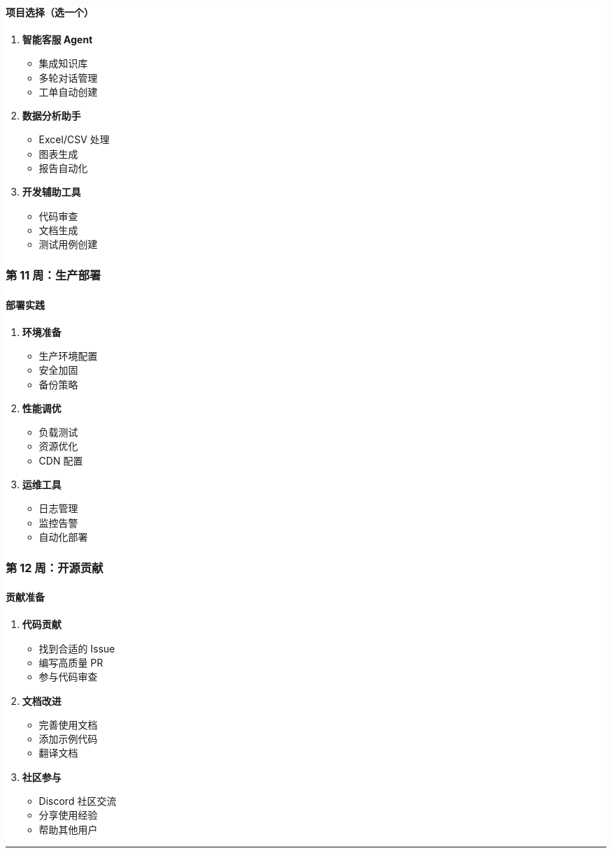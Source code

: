 #### 项目选择（选一个）
1. **智能客服 Agent**
   - 集成知识库
   - 多轮对话管理
   - 工单自动创建

2. **数据分析助手**
   - Excel/CSV 处理
   - 图表生成
   - 报告自动化

3. **开发辅助工具**
   - 代码审查
   - 文档生成
   - 测试用例创建

### 第 11 周：生产部署

#### 部署实践
1. **环境准备**
   - 生产环境配置
   - 安全加固
   - 备份策略

2. **性能调优**
   - 负载测试
   - 资源优化
   - CDN 配置

3. **运维工具**
   - 日志管理
   - 监控告警
   - 自动化部署

### 第 12 周：开源贡献

#### 贡献准备
1. **代码贡献**
   - 找到合适的 Issue
   - 编写高质量 PR
   - 参与代码审查

2. **文档改进**
   - 完善使用文档
   - 添加示例代码
   - 翻译文档

3. **社区参与**
   - Discord 社区交流
   - 分享使用经验
   - 帮助其他用户

---
